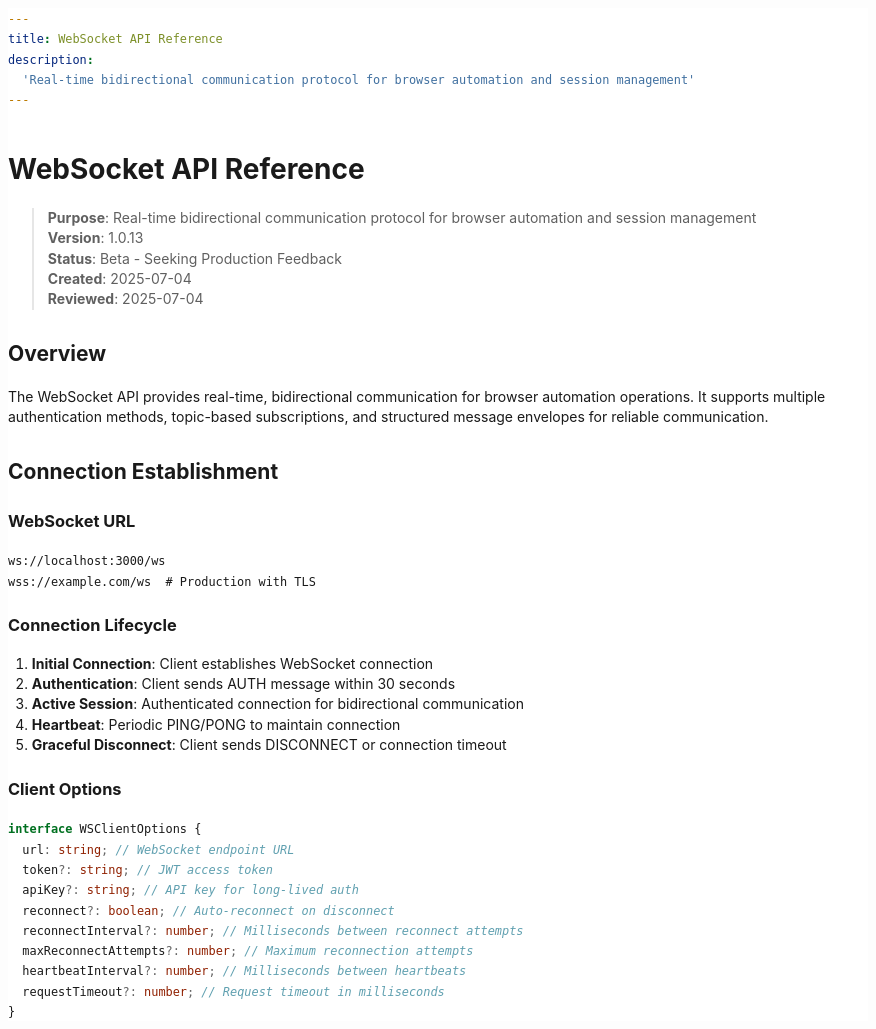 ```yaml
---
title: WebSocket API Reference
description:
  'Real-time bidirectional communication protocol for browser automation and session management'
---
```


# WebSocket API Reference

> **Purpose**: Real-time bidirectional communication protocol for browser automation and session
> management  
> **Version**: 1.0.13  
> **Status**: Beta - Seeking Production Feedback  
> **Created**: 2025-07-04  
> **Reviewed**: 2025-07-04

## Overview

The WebSocket API provides real-time, bidirectional communication for browser automation operations.
It supports multiple authentication methods, topic-based subscriptions, and structured message
envelopes for reliable communication.

## Connection Establishment

### WebSocket URL

```
ws://localhost:3000/ws
wss://example.com/ws  # Production with TLS
```

### Connection Lifecycle

1. **Initial Connection**: Client establishes WebSocket connection
2. **Authentication**: Client sends AUTH message within 30 seconds
3. **Active Session**: Authenticated connection for bidirectional communication
4. **Heartbeat**: Periodic PING/PONG to maintain connection
5. **Graceful Disconnect**: Client sends DISCONNECT or connection timeout

### Client Options

```typescript
interface WSClientOptions {
  url: string; // WebSocket endpoint URL
  token?: string; // JWT access token
  apiKey?: string; // API key for long-lived auth
  reconnect?: boolean; // Auto-reconnect on disconnect
  reconnectInterval?: number; // Milliseconds between reconnect attempts
  maxReconnectAttempts?: number; // Maximum reconnection attempts
  heartbeatInterval?: number; // Milliseconds between heartbeats
  requestTimeout?: number; // Request timeout in milliseconds
}
```
